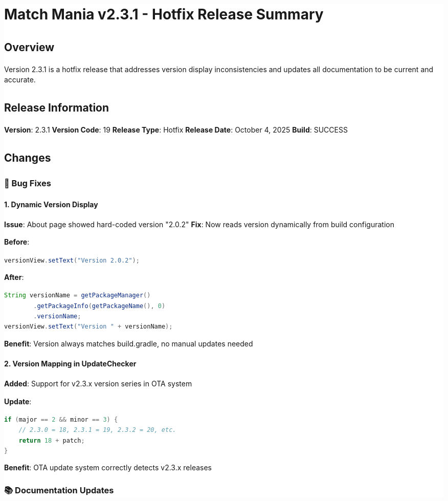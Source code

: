 # Match Mania v2.3.1 - Hotfix Release Summary

## Overview
Version 2.3.1 is a hotfix release that addresses version display inconsistencies and updates all documentation to be current and accurate.

## Release Information

**Version**: 2.3.1
**Version Code**: 19
**Release Type**: Hotfix
**Release Date**: October 4, 2025
**Build**: SUCCESS

## Changes

### 🐛 Bug Fixes

#### 1. Dynamic Version Display
**Issue**: About page showed hard-coded version "2.0.2"
**Fix**: Now reads version dynamically from build configuration

**Before**:
```java
versionView.setText("Version 2.0.2");
```

**After**:
```java
String versionName = getPackageManager()
        .getPackageInfo(getPackageName(), 0)
        .versionName;
versionView.setText("Version " + versionName);
```

**Benefit**: Version always matches build.gradle, no manual updates needed

#### 2. Version Mapping in UpdateChecker
**Added**: Support for v2.3.x version series in OTA system

**Update**:
```java
if (major == 2 && minor == 3) {
    // 2.3.0 = 18, 2.3.1 = 19, 2.3.2 = 20, etc.
    return 18 + patch;
}
```

**Benefit**: OTA update system correctly detects v2.3.x releases

### 📚 Documentation Updates
